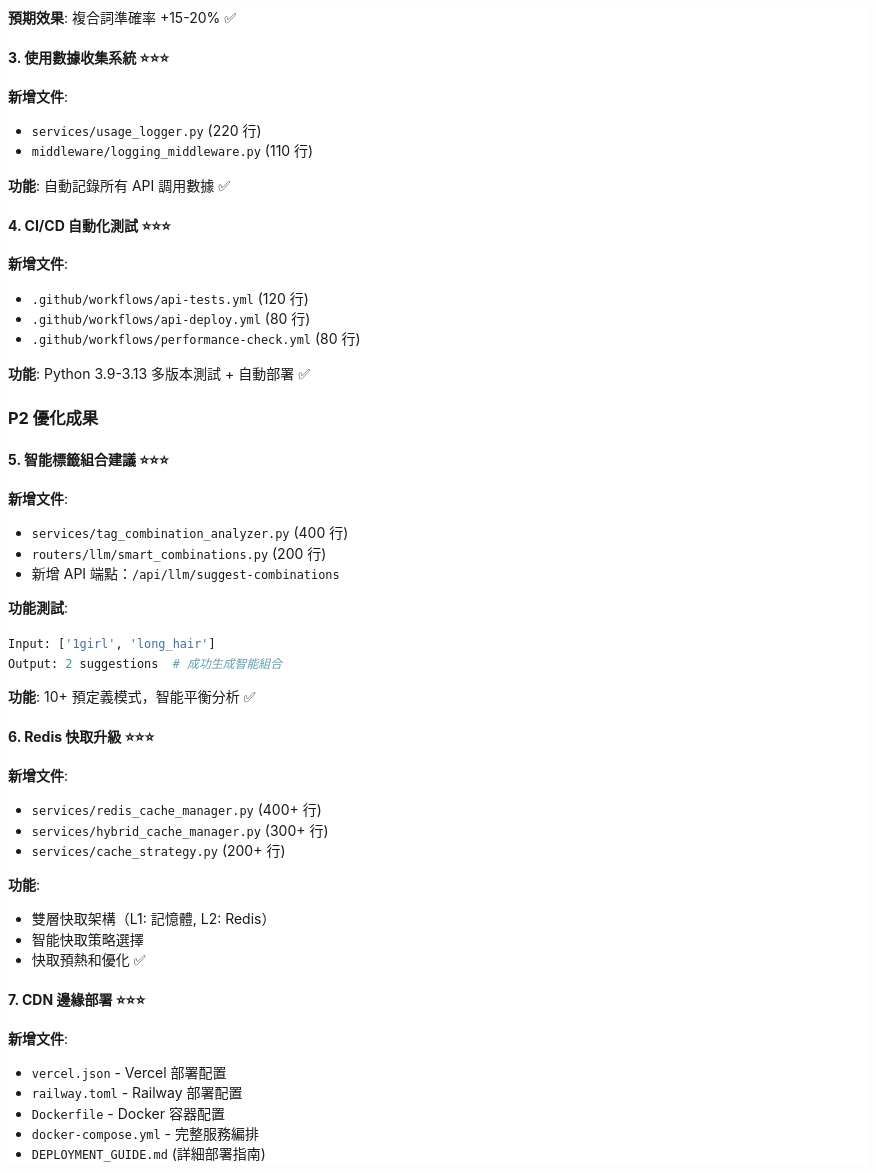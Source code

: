 **預期效果**: 複合詞準確率 +15-20% ✅

#### 3. 使用數據收集系統 ⭐⭐⭐

**新增文件**: 
- `services/usage_logger.py` (220 行)
- `middleware/logging_middleware.py` (110 行)

**功能**: 自動記錄所有 API 調用數據 ✅

#### 4. CI/CD 自動化測試 ⭐⭐⭐

**新增文件**:
- `.github/workflows/api-tests.yml` (120 行)
- `.github/workflows/api-deploy.yml` (80 行)  
- `.github/workflows/performance-check.yml` (80 行)

**功能**: Python 3.9-3.13 多版本測試 + 自動部署 ✅

### P2 優化成果

#### 5. 智能標籤組合建議 ⭐⭐⭐

**新增文件**:
- `services/tag_combination_analyzer.py` (400 行)
- `routers/llm/smart_combinations.py` (200 行)
- 新增 API 端點：`/api/llm/suggest-combinations`

**功能測試**:
```python
Input: ['1girl', 'long_hair']  
Output: 2 suggestions  # 成功生成智能組合
```

**功能**: 10+ 預定義模式，智能平衡分析 ✅

#### 6. Redis 快取升級 ⭐⭐⭐

**新增文件**:
- `services/redis_cache_manager.py` (400+ 行)
- `services/hybrid_cache_manager.py` (300+ 行)
- `services/cache_strategy.py` (200+ 行)

**功能**: 
- 雙層快取架構（L1: 記憶體, L2: Redis）
- 智能快取策略選擇
- 快取預熱和優化 ✅

#### 7. CDN 邊緣部署 ⭐⭐⭐

**新增文件**:
- `vercel.json` - Vercel 部署配置
- `railway.toml` - Railway 部署配置  
- `Dockerfile` - Docker 容器配置
- `docker-compose.yml` - 完整服務編排
- `DEPLOYMENT_GUIDE.md` (詳細部署指南)
